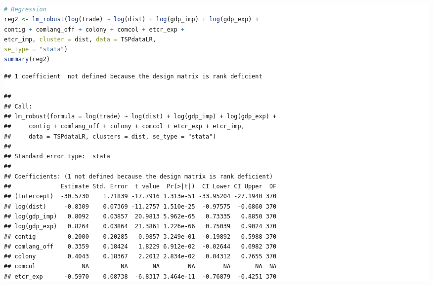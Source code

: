 ``` r
# Regression
reg2 <- lm_robust(log(trade) ~ log(dist) + log(gdp_imp) + log(gdp_exp) +
contig + comlang_off + colony + comcol + etcr_exp +
etcr_imp, cluster = dist, data = TSPdataLR,
se_type = "stata")
summary(reg2)
```

    ## 1 coefficient  not defined because the design matrix is rank deficient

    ## 
    ## Call:
    ## lm_robust(formula = log(trade) ~ log(dist) + log(gdp_imp) + log(gdp_exp) + 
    ##     contig + comlang_off + colony + comcol + etcr_exp + etcr_imp, 
    ##     data = TSPdataLR, clusters = dist, se_type = "stata")
    ## 
    ## Standard error type:  stata 
    ## 
    ## Coefficients: (1 not defined because the design matrix is rank deficient)
    ##              Estimate Std. Error  t value  Pr(>|t|)  CI Lower CI Upper  DF
    ## (Intercept)  -30.5730    1.71839 -17.7916 1.313e-51 -33.95204 -27.1940 370
    ## log(dist)     -0.8309    0.07369 -11.2757 1.510e-25  -0.97575  -0.6860 370
    ## log(gdp_imp)   0.8092    0.03857  20.9813 5.962e-65   0.73335   0.8850 370
    ## log(gdp_exp)   0.8264    0.03864  21.3861 1.226e-66   0.75039   0.9024 370
    ## contig         0.2000    0.20285   0.9857 3.249e-01  -0.19892   0.5988 370
    ## comlang_off    0.3359    0.18424   1.8229 6.912e-02  -0.02644   0.6982 370
    ## colony         0.4043    0.18367   2.2012 2.834e-02   0.04312   0.7655 370
    ## comcol             NA         NA       NA        NA        NA       NA  NA
    ## etcr_exp      -0.5970    0.08738  -6.8317 3.464e-11  -0.76879  -0.4251 370